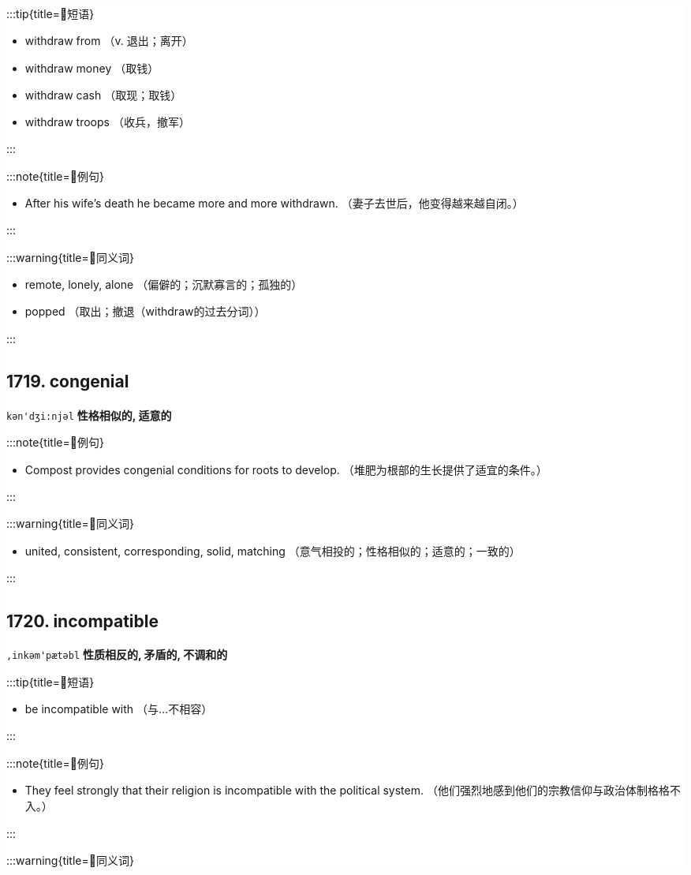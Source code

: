:::tip{title=🤩短语}

- withdraw from （v. 退出；离开）

- withdraw money （取钱）

- withdraw cash （取现；取钱）

- withdraw troops （收兵，撤军）

:::

:::note{title=🎤例句}

- After his wife’s death he became more and more withdrawn. （妻子去世后，他变得越来越自闭。）

:::

:::warning{title=🤔同义词}

- remote, lonely, alone （偏僻的；沉默寡言的；孤独的）

- popped （取出；撤退（withdraw的过去分词））

:::


## 1719. congenial

`kən'dʒi:njəl`  **性格相似的, 适意的**

:::note{title=🎤例句}

- Compost provides congenial conditions for roots to develop. （堆肥为根部的生长提供了适宜的条件。）

:::

:::warning{title=🤔同义词}

- united, consistent, corresponding, solid, matching （意气相投的；性格相似的；适意的；一致的）

:::


## 1720. incompatible

`,inkəm'pætəbl`  **性质相反的, 矛盾的, 不调和的**

:::tip{title=🤩短语}

- be incompatible with （与…不相容）

:::

:::note{title=🎤例句}

- They feel strongly that their religion is incompatible with the political system. （他们强烈地感到他们的宗教信仰与政治体制格格不入。）

:::

:::warning{title=🤔同义词}
